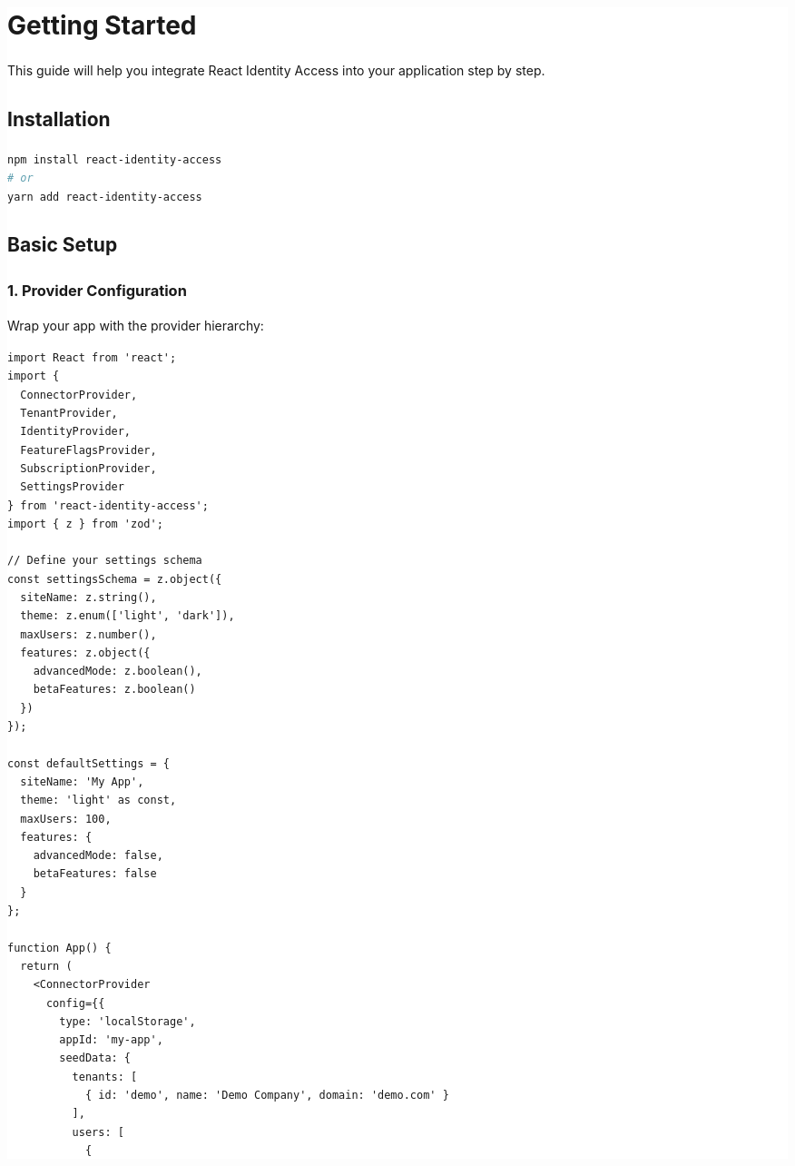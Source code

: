 # Getting Started

This guide will help you integrate React Identity Access into your application step by step.

## Installation

```bash
npm install react-identity-access
# or
yarn add react-identity-access
```

## Basic Setup

### 1. Provider Configuration

Wrap your app with the provider hierarchy:

```tsx
import React from 'react';
import {
  ConnectorProvider,
  TenantProvider,
  IdentityProvider,
  FeatureFlagsProvider,
  SubscriptionProvider,
  SettingsProvider
} from 'react-identity-access';
import { z } from 'zod';

// Define your settings schema
const settingsSchema = z.object({
  siteName: z.string(),
  theme: z.enum(['light', 'dark']),
  maxUsers: z.number(),
  features: z.object({
    advancedMode: z.boolean(),
    betaFeatures: z.boolean()
  })
});

const defaultSettings = {
  siteName: 'My App',
  theme: 'light' as const,
  maxUsers: 100,
  features: {
    advancedMode: false,
    betaFeatures: false
  }
};

function App() {
  return (
    <ConnectorProvider
      config={{
        type: 'localStorage',
        appId: 'my-app',
        seedData: {
          tenants: [
            { id: 'demo', name: 'Demo Company', domain: 'demo.com' }
          ],
          users: [
            {
```